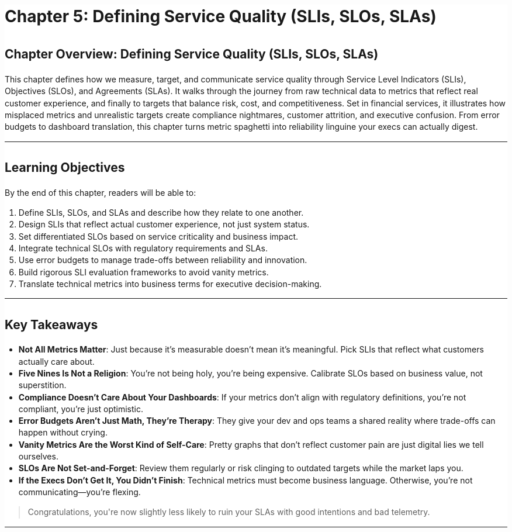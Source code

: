 # Chapter 5: Defining Service Quality (SLIs, SLOs, SLAs)

## Chapter Overview: Defining Service Quality (SLIs, SLOs, SLAs)

This chapter defines how we measure, target, and communicate service quality through Service Level Indicators (SLIs), Objectives (SLOs), and Agreements (SLAs). It walks through the journey from raw technical data to metrics that reflect real customer experience, and finally to targets that balance risk, cost, and competitiveness. Set in financial services, it illustrates how misplaced metrics and unrealistic targets create compliance nightmares, customer attrition, and executive confusion. From error budgets to dashboard translation, this chapter turns metric spaghetti into reliability linguine your execs can actually digest.

______________________________________________________________________

## Learning Objectives

By the end of this chapter, readers will be able to:

1. Define SLIs, SLOs, and SLAs and describe how they relate to one another.
2. Design SLIs that reflect actual customer experience, not just system status.
3. Set differentiated SLOs based on service criticality and business impact.
4. Integrate technical SLOs with regulatory requirements and SLAs.
5. Use error budgets to manage trade-offs between reliability and innovation.
6. Build rigorous SLI evaluation frameworks to avoid vanity metrics.
7. Translate technical metrics into business terms for executive decision-making.

______________________________________________________________________

## Key Takeaways

- **Not All Metrics Matter**: Just because it’s measurable doesn’t mean it’s meaningful. Pick SLIs that reflect what customers actually care about.
- **Five Nines Is Not a Religion**: You’re not being holy, you’re being expensive. Calibrate SLOs based on business value, not superstition.
- **Compliance Doesn’t Care About Your Dashboards**: If your metrics don’t align with regulatory definitions, you’re not compliant, you’re just optimistic.
- **Error Budgets Aren’t Just Math, They’re Therapy**: They give your dev and ops teams a shared reality where trade-offs can happen without crying.
- **Vanity Metrics Are the Worst Kind of Self-Care**: Pretty graphs that don’t reflect customer pain are just digital lies we tell ourselves.
- **SLOs Are Not Set-and-Forget**: Review them regularly or risk clinging to outdated targets while the market laps you.
- **If the Execs Don’t Get It, You Didn’t Finish**: Technical metrics must become business language. Otherwise, you’re not communicating—you’re flexing.

> Congratulations, you're now slightly less likely to ruin your SLAs with good intentions and bad telemetry.

______________________________________________________________________
